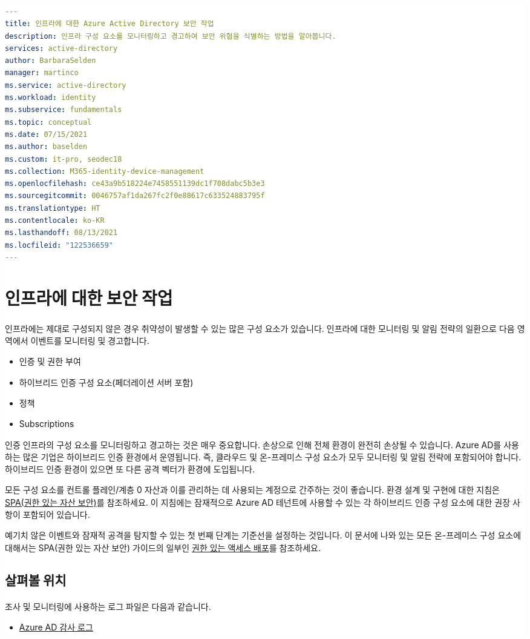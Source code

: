```yaml
---
title: 인프라에 대한 Azure Active Directory 보안 작업
description: 인프라 구성 요소를 모니터링하고 경고하여 보안 위협을 식별하는 방법을 알아봅니다.
services: active-directory
author: BarbaraSelden
manager: martinco
ms.service: active-directory
ms.workload: identity
ms.subservice: fundamentals
ms.topic: conceptual
ms.date: 07/15/2021
ms.author: baselden
ms.custom: it-pro, seodec18
ms.collection: M365-identity-device-management
ms.openlocfilehash: ce43a9b518224e7458551139dc1f708dabc5b3e3
ms.sourcegitcommit: 0046757af1da267fc2f0e88617c633524883795f
ms.translationtype: HT
ms.contentlocale: ko-KR
ms.lasthandoff: 08/13/2021
ms.locfileid: "122536659"
---
```

# <a name="security-operations-for-infrastructure"></a>인프라에 대한 보안 작업

인프라에는 제대로 구성되지 않은 경우 취약성이 발생할 수 있는 많은 구성 요소가 있습니다. 인프라에 대한 모니터링 및 알림 전략의 일환으로 다음 영역에서 이벤트를 모니터링 및 경고합니다.

* 인증 및 권한 부여

* 하이브리드 인증 구성 요소(페더레이션 서버 포함)

* 정책 

* Subscriptions

인증 인프라의 구성 요소를 모니터링하고 경고하는 것은 매우 중요합니다. 손상으로 인해 전체 환경이 완전히 손상될 수 있습니다. Azure AD를 사용하는 많은 기업은 하이브리드 인증 환경에서 운영됩니다. 즉, 클라우드 및 온-프레미스 구성 요소가 모두 모니터링 및 알림 전략에 포함되어야 합니다. 하이브리드 인증 환경이 있으면 또 다른 공격 벡터가 환경에 도입됩니다.

모든 구성 요소를 컨트롤 플레인/계층 0 자산과 이를 관리하는 데 사용되는 계정으로 간주하는 것이 좋습니다. 환경 설계 및 구현에 대한 지침은 [SPA(권한 있는 자산 보안)](/security/compass/overview)를 참조하세요. 이 지침에는 잠재적으로 Azure AD 테넌트에 사용할 수 있는 각 하이브리드 인증 구성 요소에 대한 권장 사항이 포함되어 있습니다.

예기치 않은 이벤트와 잠재적 공격을 탐지할 수 있는 첫 번째 단계는 기준선을 설정하는 것입니다. 이 문서에 나와 있는 모든 온-프레미스 구성 요소에 대해서는 SPA(권한 있는 자산 보안) 가이드의 일부인 [권한 있는 액세스 배포](/security/compass/privileged-access-deployment)를 참조하세요.

## <a name="where-to-look"></a>살펴볼 위치

조사 및 모니터링에 사용하는 로그 파일은 다음과 같습니다. 

* [Azure AD 감사 로그](../reports-monitoring/concept-audit-logs.md)

